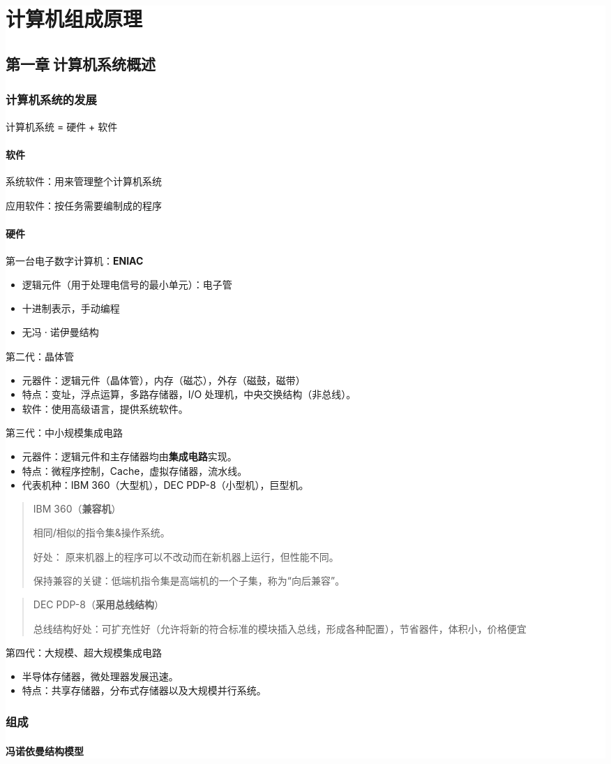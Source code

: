 # 计算机组成原理


## 第一章 计算机系统概述

### 计算机系统的发展

计算机系统 = 硬件 + 软件

#### 软件

系统软件：用来管理整个计算机系统

应用软件：按任务需要编制成的程序

#### 硬件

第一台电子数字计算机：**ENIAC**

- 逻辑元件（用于处理电信号的最小单元）：电子管

- 十进制表示，手动编程
- 无冯 · 诺伊曼结构

第二代：晶体管

- 元器件：逻辑元件（晶体管），内存（磁芯），外存（磁鼓，磁带）
- 特点：变址，浮点运算，多路存储器，I/O 处理机，中央交换结构（非总线）。
- 软件：使用高级语言，提供系统软件。

第三代：中小规模集成电路

- 元器件：逻辑元件和主存储器均由**集成电路**实现。
- 特点：微程序控制，Cache，虚拟存储器，流水线。
- 代表机种：IBM 360（大型机），DEC PDP-8（小型机），巨型机。

> IBM 360（**兼容机**）
>
> 相同/相似的指令集&操作系统。
>
> 好处： 原来机器上的程序可以不改动而在新机器上运行，但性能不同。
>
> 保持兼容的关键：低端机指令集是高端机的一个子集，称为“向后兼容”。

> DEC PDP-8（**采用总线结构**）
>
> 总线结构好处：可扩充性好（允许将新的符合标准的模块插入总线，形成各种配置），节省器件，体积小，价格便宜

第四代：大规模、超大规模集成电路

- 半导体存储器，微处理器发展迅速。
- 特点：共享存储器，分布式存储器以及大规模并行系统。

### 组成

#### 冯诺依曼结构模型
